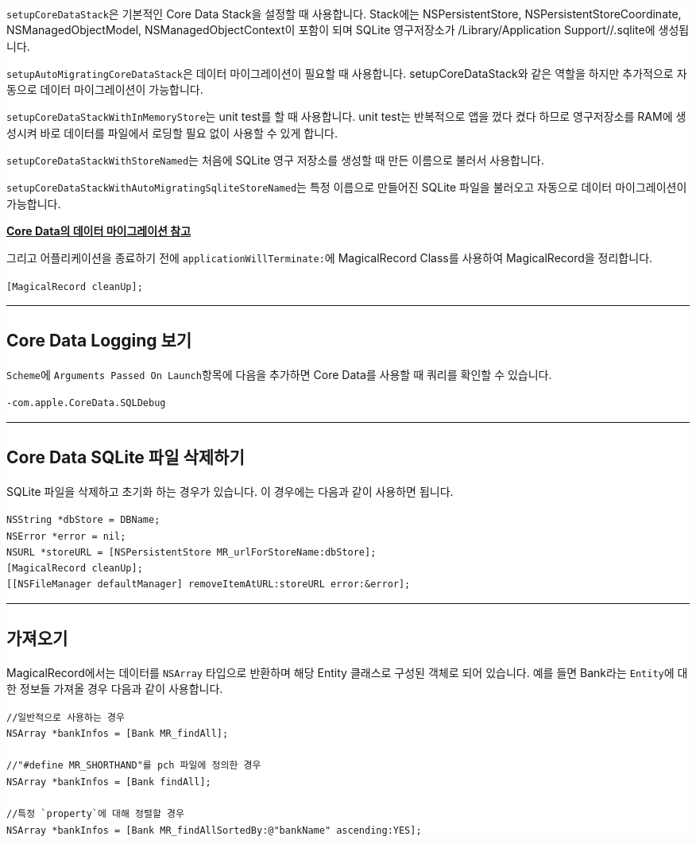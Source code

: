 `setupCoreDataStack`은 기본적인 Core Data Stack을 설정할 때 사용합니다. Stack에는 NSPersistentStore, NSPersistentStoreCoordinate, NSManagedObjectModel, NSManagedObjectContext이 포함이 되며 SQLite 영구저장소가  /Library/Application Support//.sqlite에 생성됩니다.

`setupAutoMigratingCoreDataStack`은 데이터 마이그레이션이 필요할 때 사용합니다. setupCoreDataStack와 같은 역할을 하지만 추가적으로 자동으로 데이터 마이그레이션이 가능합니다.

`setupCoreDataStackWithInMemoryStore`는 unit test를 할 때 사용합니다. unit test는 반복적으로 앱을 껐다 켰다 하므로 영구저장소를 RAM에 생성시켜 바로 데이터를 파일에서 로딩할 필요 없이 사용할 수 있게 합니다.

`setupCoreDataStackWithStoreNamed`는 처음에 SQLite 영구 저장소를 생성할 때 만든 이름으로 불러서 사용합니다.

`setupCoreDataStackWithAutoMigratingSqliteStoreNamed`는 특정 이름으로 만들어진 SQLite 파일을 불러오고 자동으로 데이터 마이그레이션이 가능합니다.

[**Core Data의 데이터 마이그레이션 참고**](https://developer.apple.com/library/mac/documentation/cocoa/conceptual/CoreDataVersioning/Articles/Introduction.html)

그리고 어플리케이션을 종료하기 전에 `applicationWillTerminate:`에 MagicalRecord Class를 사용하여 MagicalRecord을 정리합니다.

	[MagicalRecord cleanUp];

---

## Core Data Logging 보기

`Scheme`에 `Arguments Passed On Launch`항목에 다음을 추가하면 Core Data를 사용할 때 쿼리를 확인할 수 있습니다.

	-com.apple.CoreData.SQLDebug

---

## Core Data SQLite 파일 삭제하기

SQLite 파일을 삭제하고 초기화 하는 경우가 있습니다. 이 경우에는 다음과 같이 사용하면 됩니다.

    NSString *dbStore = DBName;
    NSError *error = nil;
    NSURL *storeURL = [NSPersistentStore MR_urlForStoreName:dbStore];
    [MagicalRecord cleanUp];
    [[NSFileManager defaultManager] removeItemAtURL:storeURL error:&error];

---

## 가져오기

MagicalRecord에서는 데이터를 `NSArray` 타입으로 반환하며 해당 Entity 클래스로 구성된 객체로 되어 있습니다. 예를 들면 Bank라는 `Entity`에 대한 정보들 가져올 경우 다음과 같이 사용합니다.
	
	//일반적으로 사용하는 경우
	NSArray *bankInfos = [Bank MR_findAll];

	//"#define MR_SHORTHAND"를 pch 파일에 정의한 경우
	NSArray *bankInfos = [Bank findAll];	

	//특정 `property`에 대해 정렬할 경우
	NSArray *bankInfos = [Bank MR_findAllSortedBy:@"bankName" ascending:YES];
